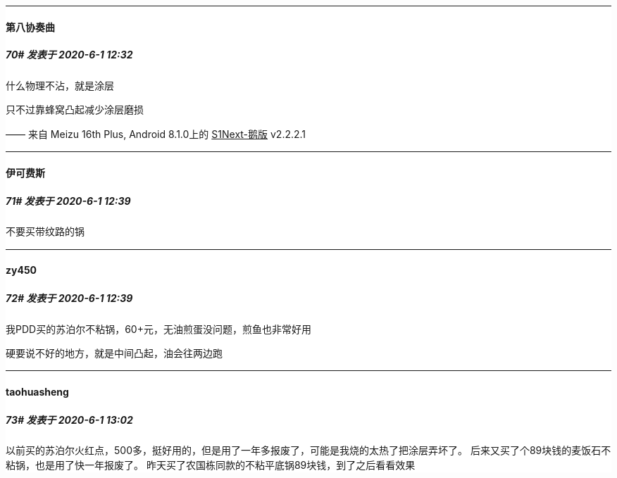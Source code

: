 



-----

####  第八协奏曲  
##### 70#       发表于 2020-6-1 12:32




什么物理不沾，就是涂层

只不过靠蜂窝凸起减少涂层磨损



—— 来自 Meizu 16th Plus, Android 8.1.0上的 [S1Next-鹅版](https://github.com/ykrank/S1-Next/releases) v2.2.2.1







-----

####  伊可费斯  
##### 71#       发表于 2020-6-1 12:39




不要买带纹路的锅







-----

####  zy450  
##### 72#       发表于 2020-6-1 12:39




我PDD买的苏泊尔不粘锅，60+元，无油煎蛋没问题，煎鱼也非常好用

硬要说不好的地方，就是中间凸起，油会往两边跑







-----

####  taohuasheng  
##### 73#       发表于 2020-6-1 13:02




以前买的苏泊尔火红点，500多，挺好用的，但是用了一年多报废了，可能是我烧的太热了把涂层弄坏了。
后来又买了个89块钱的麦饭石不粘锅，也是用了快一年报废了。
昨天买了农国栋同款的不粘平底锅89块钱，到了之后看看效果
